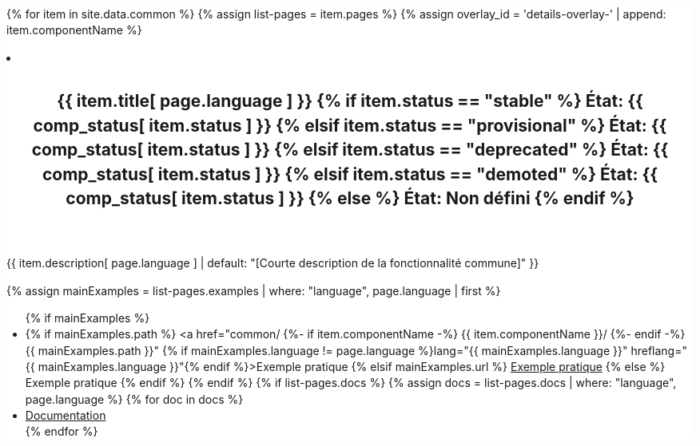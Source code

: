   {% for item in site.data.common %}
    {% assign list-pages = item.pages %}
    {% assign overlay_id = 'details-overlay-' | append: item.componentName %}
    <li class="grid-item list-unstyled" data-wb-tags="component">
      <!-- Overlay -->
      <section id="{{ overlay_id }}" class="mfp-hide modal-dialog modal-content overlay-def" role="dialog" aria-modal="true">
        <header class="modal-header">
          <h2 class="modal-title">{{ item.title[ page.language ] }}
            {% if item.status == "stable" %}
            <span class="label label-success mrgn-lft-sm"><span class="wb-inv">État: </span>{{ comp_status[ item.status ] }}</span>
            {% elsif item.status == "provisional" %}
            <span class="label label-warning mrgn-lft-sm"><span class="wb-inv">État: </span>{{ comp_status[ item.status ] }}</span>
            {% elsif item.status == "deprecated" %}
            <span class="label label-danger mrgn-lft-sm"><span class="wb-inv">État: </span>{{ comp_status[ item.status ] }}</span>
            {% elsif item.status == "demoted" %}
            <span class="label label-default mrgn-lft-sm"><span class="wb-inv">État: </span>{{ comp_status[ item.status ] }}</span>
            {% else %}
            <span class="label label-default mrgn-lft-sm"><span class="wb-inv">État: </span>Non défini</span>
            {% endif %}
          </h2>
        </header>
        <div class="modal-body">
          <div class="mrgn-rght-md mrgn-bttm-md mrgn-lft-md">
            <p>{{ item.description[ page.language ] | default: "[Courte description de la fonctionnalité commune]" }}</p>
            <!--
            Main working example
            - First working example in the example list where the language match
            -->
            {% assign mainExamples = list-pages.examples | where: "language", page.language | first %}
            <ul class="list-unstyled mrgn-bttm-lg mrgn-lft-md">
            {% if mainExamples %}
            <li>
            {% if mainExamples.path %}
            <a href="common/
                  {%- if item.componentName -%}
                    {{ item.componentName }}/
                  {%- endif -%}
                {{ mainExamples.path }}" {% if mainExamples.language != page.language %}lang="{{ mainExamples.language }}" hreflang="{{ mainExamples.language }}"{% endif %}><span class="fas fa-eye small mrgn-rght-sm" aria-hidden="true"></span>Exemple pratique</a>
            {% elsif mainExamples.url %}
              <a href="{{ mainExamples.url }}" lang="{{ mainExamples.language }}" hreflang="{{ mainExamples.language }}"><span class="fas fa-eye small mrgn-rght-sm" aria-hidden="true"></span>Exemple pratique</a>
            {% else %}
              <span class="fas fa-eye small mrgn-rght-sm" aria-hidden="true"></span>Exemple pratique
            {% endif %}
            {% endif %}
            <!--
            Documentation
            - Link to the documentations if any
            -->
            {% if list-pages.docs %}
            <!--<ul class="list-unstyled mrgn-bttm-lg mrgn-lft-md">-->
            {% assign docs = list-pages.docs | where: "language", page.language %}
            {% for doc in docs %}
              <li><a href="common/{{ item.componentName }}/{{ doc.path }}"><span class="fas fa-info-circle small mrgn-rght-sm" aria-hidden="true"></span>Documentation</a></li>
            {% endfor %}